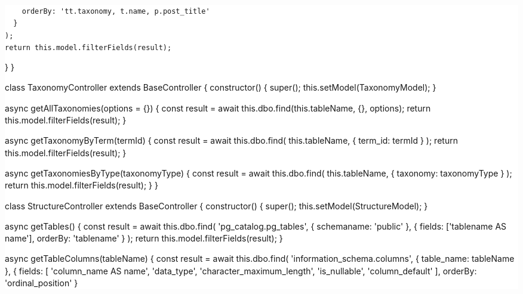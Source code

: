         orderBy: 'tt.taxonomy, t.name, p.post_title'
      }
    );
    return this.model.filterFields(result);
  }
}

class TaxonomyController extends BaseController {
  constructor() {
    super();
    this.setModel(TaxonomyModel);
  }

  async getAllTaxonomies(options = {}) {
    const result = await this.dbo.find(this.tableName, {}, options);
    return this.model.filterFields(result);
  }

  async getTaxonomyByTerm(termId) {
    const result = await this.dbo.find(
      this.tableName,
      { term_id: termId }
    );
    return this.model.filterFields(result);
  }

  async getTaxonomiesByType(taxonomyType) {
    const result = await this.dbo.find(
      this.tableName,
      { taxonomy: taxonomyType }
    );
    return this.model.filterFields(result);
  }
}

class StructureController extends BaseController {
  constructor() {
    super();
    this.setModel(StructureModel);
  }

  async getTables() {
    const result = await this.dbo.find(
      'pg_catalog.pg_tables',
      { schemaname: 'public' },
      { 
        fields: ['tablename AS name'],
        orderBy: 'tablename'
      }
    );
    return this.model.filterFields(result);
  }

  async getTableColumns(tableName) {
    const result = await this.dbo.find(
      'information_schema.columns',
      { table_name: tableName },
      {
        fields: [
          'column_name AS name',
          'data_type',
          'character_maximum_length',
          'is_nullable',
          'column_default'
        ],
        orderBy: 'ordinal_position'
      }